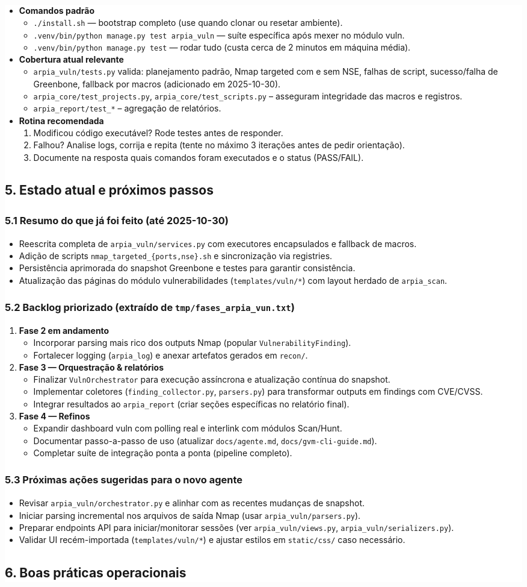 - **Comandos padrão**
	- `./install.sh` — bootstrap completo (use quando clonar ou resetar ambiente).
	- `.venv/bin/python manage.py test arpia_vuln` — suíte específica após mexer no módulo vuln.
	- `.venv/bin/python manage.py test` — rodar tudo (custa cerca de 2 minutos em máquina média).
- **Cobertura atual relevante**
	- `arpia_vuln/tests.py` valida: planejamento padrão, Nmap targeted com e sem NSE, falhas de script, sucesso/falha de Greenbone, fallback por macros (adicionado em 2025-10-30).
	- `arpia_core/test_projects.py`, `arpia_core/test_scripts.py` – asseguram integridade das macros e registros.
	- `arpia_report/test_*` – agregação de relatórios.
- **Rotina recomendada**
	1. Modificou código executável? Rode testes antes de responder.
	2. Falhou? Analise logs, corrija e repita (tente no máximo 3 iterações antes de pedir orientação).
	3. Documente na resposta quais comandos foram executados e o status (PASS/FAIL).

## 5. Estado atual e próximos passos

### 5.1 Resumo do que já foi feito (até 2025-10-30)
- Reescrita completa de `arpia_vuln/services.py` com executores encapsulados e fallback de macros.
- Adição de scripts `nmap_targeted_{ports,nse}.sh` e sincronização via registries.
- Persistência aprimorada do snapshot Greenbone e testes para garantir consistência.
- Atualização das páginas do módulo vulnerabilidades (`templates/vuln/*`) com layout herdado de `arpia_scan`.

### 5.2 Backlog priorizado (extraído de `tmp/fases_arpia_vun.txt`)
1. **Fase 2 em andamento**
	 - Incorporar parsing mais rico dos outputs Nmap (popular `VulnerabilityFinding`).
	 - Fortalecer logging (`arpia_log`) e anexar artefatos gerados em `recon/`.
2. **Fase 3 — Orquestração & relatórios**
	 - Finalizar `VulnOrchestrator` para execução assíncrona e atualização contínua do snapshot.
	 - Implementar coletores (`finding_collector.py`, `parsers.py`) para transformar outputs em findings com CVE/CVSS.
	 - Integrar resultados ao `arpia_report` (criar seções específicas no relatório final).
3. **Fase 4 — Refinos**
	 - Expandir dashboard vuln com polling real e interlink com módulos Scan/Hunt.
	 - Documentar passo-a-passo de uso (atualizar `docs/agente.md`, `docs/gvm-cli-guide.md`).
	 - Completar suíte de integração ponta a ponta (pipeline completo).

### 5.3 Próximas ações sugeridas para o novo agente
- Revisar `arpia_vuln/orchestrator.py` e alinhar com as recentes mudanças de snapshot.
- Iniciar parsing incremental nos arquivos de saída Nmap (usar `arpia_vuln/parsers.py`).
- Preparar endpoints API para iniciar/monitorar sessões (ver `arpia_vuln/views.py`, `arpia_vuln/serializers.py`).
- Validar UI recém-importada (`templates/vuln/*`) e ajustar estilos em `static/css/` caso necessário.

## 6. Boas práticas operacionais
